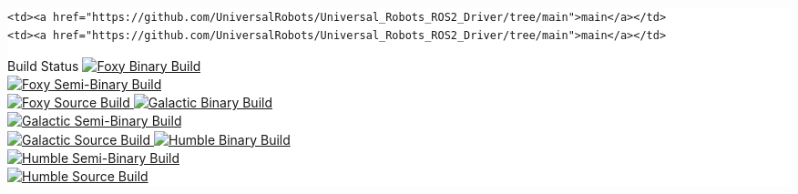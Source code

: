     <td><a href="https://github.com/UniversalRobots/Universal_Robots_ROS2_Driver/tree/main">main</a></td>
    <td><a href="https://github.com/UniversalRobots/Universal_Robots_ROS2_Driver/tree/main">main</a></td>
  </tr>
  <tr>
    <th>Build Status</th>
    <td>
      <a href="https://github.com/UniversalRobots/Universal_Robots_ROS2_Driver/actions/workflows/foxy-binary-build.yml?query=event%3Aschedule++">
         <img src="https://github.com/UniversalRobots/Universal_Robots_ROS2_Driver/actions/workflows/foxy-binary-build.yml/badge.svg?event=schedule"
              alt="Foxy Binary Build"/>
      </a> <br />
      <a href="https://github.com/UniversalRobots/Universal_Robots_ROS2_Driver/actions/workflows/foxy-semi-binary-build.yml?query=event%3Aschedule++">
         <img src="https://github.com/UniversalRobots/Universal_Robots_ROS2_Driver/actions/workflows/foxy-semi-binary-build.yml/badge.svg?event=schedule"
              alt="Foxy Semi-Binary Build"/>
      </a> <br />
      <a href="https://github.com/UniversalRobots/Universal_Robots_ROS2_Driver/actions/workflows/foxy-source-build.yml?query=branch%3Afoxy+">
         <img src="https://github.com/UniversalRobots/Universal_Robots_ROS2_Driver/actions/workflows/foxy-source-build.yml/badge.svg?branch=foxy"
              alt="Foxy Source Build"/>
      </a>
    </td>
    <td>
      <a href="https://github.com/UniversalRobots/Universal_Robots_ROS2_Driver/actions/workflows/galactic-binary-build.yml?query=event%3Aschedule++">
         <img src="https://github.com/UniversalRobots/Universal_Robots_ROS2_Driver/actions/workflows/galactic-binary-build.yml/badge.svg?event=schedule"
              alt="Galactic Binary Build"/>
      </a> <br />
      <a href="https://github.com/UniversalRobots/Universal_Robots_ROS2_Driver/actions/workflows/galactic-semi-binary-build.yml?query=event%3Aschedule++">
         <img src="https://github.com/UniversalRobots/Universal_Robots_ROS2_Driver/actions/workflows/galactic-semi-binary-build.yml/badge.svg?event=schedule"
              alt="Galactic Semi-Binary Build"/>
      </a> <br />
      <a href="https://github.com/UniversalRobots/Universal_Robots_ROS2_Driver/actions/workflows/galactic-source-build.yml?query=branch%3Agalactic+">
         <img src="https://github.com/UniversalRobots/Universal_Robots_ROS2_Driver/actions/workflows/galactic-source-build.yml/badge.svg?branch=galactic"
              alt="Galactic Source Build"/>
      </a>
    </td>
    <td>
      <a href="https://github.com/UniversalRobots/Universal_Robots_ROS2_Driver/actions/workflows/humble-binary-build.yml?query=branch%3Amain+">
         <img src="https://github.com/UniversalRobots/Universal_Robots_ROS2_Driver/actions/workflows/humble-binary-build.yml/badge.svg?branch=main"
              alt="Humble Binary Build"/>
      </a> <br />
      <a href="https://github.com/UniversalRobots/Universal_Robots_ROS2_Driver/actions/workflows/humble-semi-binary-build.yml?query=branch%3Amain+">
         <img src="https://github.com/UniversalRobots/Universal_Robots_ROS2_Driver/actions/workflows/humble-semi-binary-build.yml/badge.svg?branch=main"
              alt="Humble Semi-Binary Build"/>
      </a> <br />
      <a href="https://github.com/UniversalRobots/Universal_Robots_ROS2_Driver/actions/workflows/humble-source-build.yml?branch=main">
         <img src="https://github.com/UniversalRobots/Universal_Robots_ROS2_Driver/actions/workflows/humble-source-build.yml/badge.svg?branch=main"
              alt="Humble Source Build"/>
      </a>
    </td>